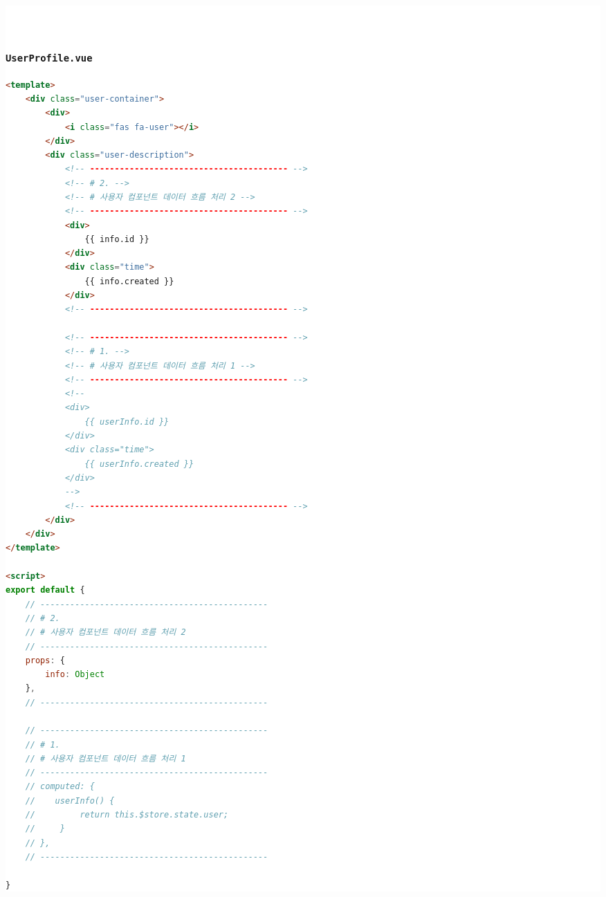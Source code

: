 <br/>
<br/>

### **`UserProfile.vue`**
```html
<template>
    <div class="user-container">
        <div>
            <i class="fas fa-user"></i>
        </div>
        <div class="user-description">
            <!-- ---------------------------------------- -->
            <!-- # 2. -->
            <!-- # 사용자 컴포넌트 데이터 흐름 처리 2 -->
            <!-- ---------------------------------------- -->
            <div>
                {{ info.id }}
            </div>
            <div class="time">
                {{ info.created }}
            </div>
            <!-- ---------------------------------------- -->

            <!-- ---------------------------------------- -->
            <!-- # 1. -->
            <!-- # 사용자 컴포넌트 데이터 흐름 처리 1 -->
            <!-- ---------------------------------------- -->
            <!-- 
            <div>
                {{ userInfo.id }}
            </div>
            <div class="time">
                {{ userInfo.created }}
            </div> 
            -->
            <!-- ---------------------------------------- -->
        </div>
    </div>
</template>

<script>
export default {
    // ----------------------------------------------
    // # 2.
    // # 사용자 컴포넌트 데이터 흐름 처리 2
    // ----------------------------------------------
    props: {
        info: Object
    },
    // ----------------------------------------------

    // ----------------------------------------------
    // # 1.
    // # 사용자 컴포넌트 데이터 흐름 처리 1
    // ----------------------------------------------
    // computed: {
    //    userInfo() {
    //         return this.$store.state.user;
    //     } 
    // },
    // ----------------------------------------------

}
```
